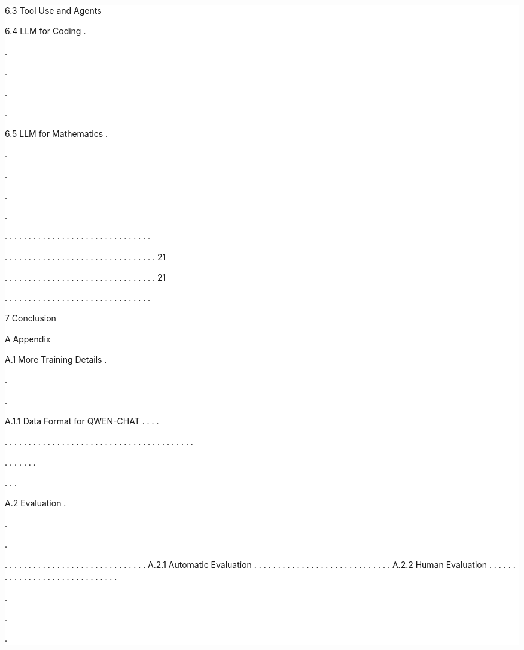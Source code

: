 6.3 Tool Use and Agents

6.4 LLM for Coding .

.

.

.

.

6.5 LLM for Mathematics .

.

.

.

.

. . . . . . . . . . . . . . . . . . . . . . . . . . . . . . .

. . . . . . . . . . . . . . . . . . . . . . . . . . . . . . . . 21

. . . . . . . . . . . . . . . . . . . . . . . . . . . . . . . . 21

. . . . . . . . . . . . . . . . . . . . . . . . . . . . . . .

7 Conclusion

A Appendix

A.1 More Training Details .

.

.

A.1.1 Data Format for QWEN-CHAT . . . .

. . . . . . . . . . . . . . . . . . . . . . . . . . . . . .
. . . . . . . . . .

. . . . . . .

. . .

A.2 Evaluation .

.

.

. . . . . . . . . . . . . . . . . . . . . . . . . . . . . .
A.2.1 Automatic Evaluation . . . . . . . . . . . . . . . . . . . . . . . . . . . . .
A.2.2 Human Evaluation . . . . . . . . . . . . . . . . . . . . . . . . . . . . . .

.

.

.
